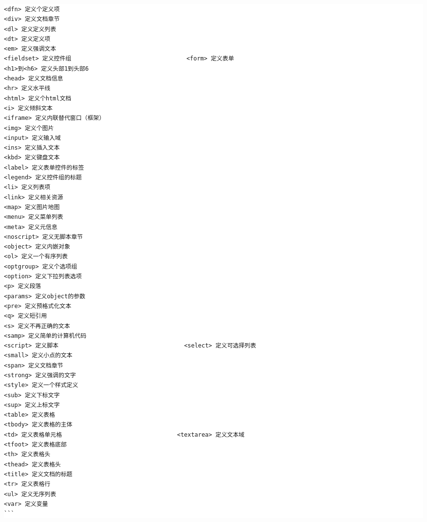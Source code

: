     <dfn> 定义个定义项
    <div> 定义文档章节
    <dl> 定义定义列表
    <dt> 定义定义项
    <em> 定义强调文本
    <fieldset> 定义控件组                                 <form> 定义表单
    <h1>到<h6> 定义头部1到头部6
    <head> 定义文档信息
    <hr> 定义水平线
    <html> 定义个html文档
    <i> 定义倾斜文本 
    <iframe> 定义内联替代窗口（框架）
    <img> 定义个图片
    <input> 定义输入域
    <ins> 定义插入文本
    <kbd> 定义键盘文本
    <label> 定义表单控件的标签 
    <legend> 定义控件组的标题
    <li> 定义列表项
    <link> 定义相关资源
    <map> 定义图片地图
    <menu> 定义菜单列表
    <meta> 定义元信息
    <noscript> 定义无脚本章节
    <object> 定义内嵌对象
    <ol> 定义一个有序列表
    <optgroup> 定义个选项组
    <option> 定义下拉列表选项
    <p> 定义段落 
    <params> 定义object的参数
    <pre> 定义预格式化文本
    <q> 定义短引用
    <s> 定义不再正确的文本
    <samp> 定义简单的计算机代码
    <script> 定义脚本                                    <select> 定义可选择列表
    <small> 定义小点的文本
    <span> 定义文档章节
    <strong> 定义强调的文字
    <style> 定义一个样式定义
    <sub> 定义下标文字
    <sup> 定义上标文字
    <table> 定义表格
    <tbody> 定义表格的主体
    <td> 定义表格单元格                                 <textarea> 定义文本域
    <tfoot> 定义表格底部
    <th> 定义表格头
    <thead> 定义表格头
    <title> 定义文档的标题
    <tr> 定义表格行 
    <ul> 定义无序列表
    <var> 定义变量
    ```
 